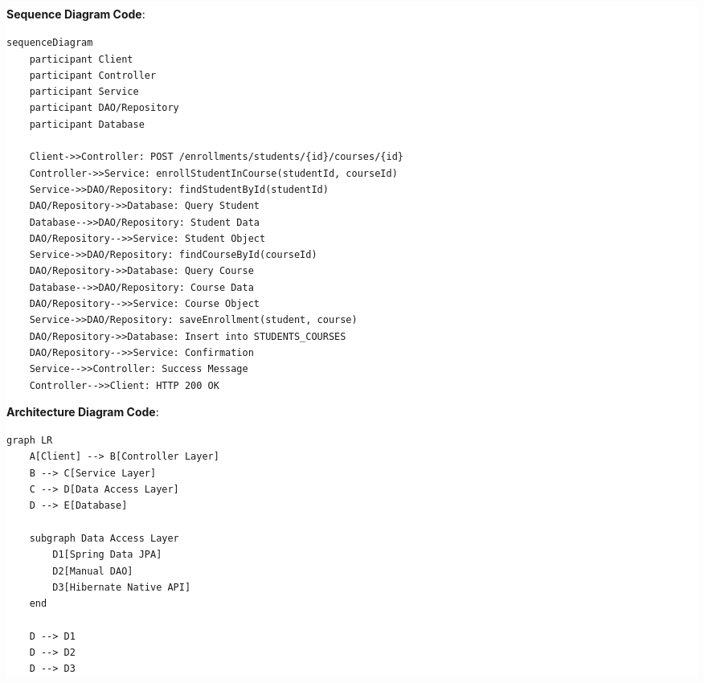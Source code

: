 **Sequence Diagram Code**:

```mermaid
sequenceDiagram
    participant Client
    participant Controller
    participant Service
    participant DAO/Repository
    participant Database

    Client->>Controller: POST /enrollments/students/{id}/courses/{id}
    Controller->>Service: enrollStudentInCourse(studentId, courseId)
    Service->>DAO/Repository: findStudentById(studentId)
    DAO/Repository->>Database: Query Student
    Database-->>DAO/Repository: Student Data
    DAO/Repository-->>Service: Student Object
    Service->>DAO/Repository: findCourseById(courseId)
    DAO/Repository->>Database: Query Course
    Database-->>DAO/Repository: Course Data
    DAO/Repository-->>Service: Course Object
    Service->>DAO/Repository: saveEnrollment(student, course)
    DAO/Repository->>Database: Insert into STUDENTS_COURSES
    DAO/Repository-->>Service: Confirmation
    Service-->>Controller: Success Message
    Controller-->>Client: HTTP 200 OK
```

**Architecture Diagram Code**:

```mermaid
graph LR
    A[Client] --> B[Controller Layer]
    B --> C[Service Layer]
    C --> D[Data Access Layer]
    D --> E[Database]

    subgraph Data Access Layer
        D1[Spring Data JPA]
        D2[Manual DAO]
        D3[Hibernate Native API]
    end

    D --> D1
    D --> D2
    D --> D3
